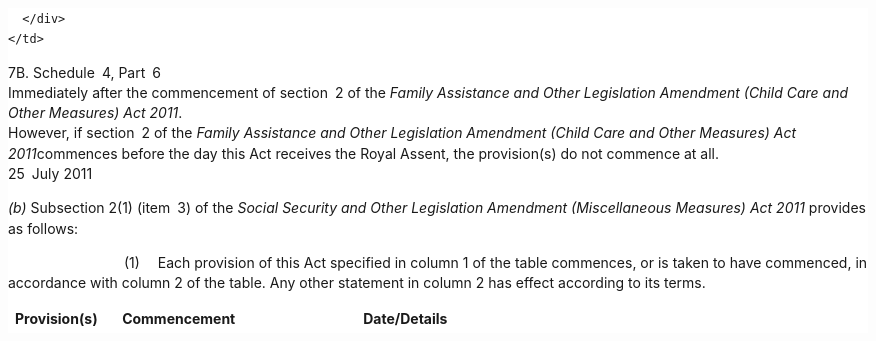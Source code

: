       </div>
    </td>
  </tr>
</thead>
<tr>
  <td>
    <div>
      7B. Schedule 4, Part 6
    </div>
  </td>
  <td>
    <div>
      Immediately after the commencement of section 2 of the
        <i>Family Assistance and Other Legislation Amendment (Child Care and Other
          Measures) Act 2011</i>.
    </div>
    <div>
      However, if section 2 of the
        <i>Family Assistance and Other Legislation Amendment (Child Care and Other
          Measures) Act 2011</i>commences before the day this Act receives the Royal
        Assent, the provision(s) do not commence at all.
    </div>
  </td>
  <td>
    <div>
      25 July 2011
    </div>
  </td>
</tr></table>

_(b)_ Subsection 2(1) (item 3) of the _Social Security and Other Legislation Amendment (Miscellaneous Measures) Act 2011_ provides as follows:

                 (1)   Each provision of this Act specified in column 1 of the table commences, or is taken to have commenced, in accordance with column 2 of the table. Any other statement in column 2 has effect according to its terms.

<table>
<colgroup>
  <col width="24%">
  <col width="54%">
  <col width="22%">
</colgroup>

<thead>
  <tr>
    <td>
      <div>
        <b>
          Provision(s)
        </b>
      </div>
    </td>
    <td>
      <div>
        <b>
          Commencement
        </b>
      </div>
    </td>
    <td>
      <div>
        <b>
          Date/Details
        </b>